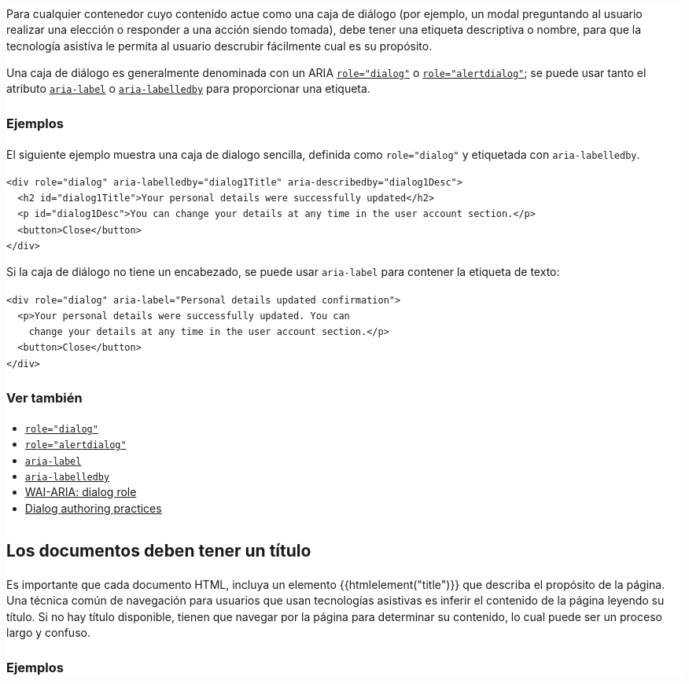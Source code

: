 Para cualquier contenedor cuyo contenido actue como una caja de diálogo (por ejemplo, un modal preguntando al usuario realizar una elección o responder a una acción siendo tomada), debe tener una etiqueta descriptiva o nombre, para que la tecnología asistiva le permita al usuario descrubir fácilmente cual es su propósito.

Una caja de diálogo es generalmente denominada con un ARIA [`role="dialog"`](/es/docs/Web/Accessibility/ARIA/Roles/dialog_role) o [`role="alertdialog"`](/es/docs/Web/Accessibility/ARIA/Reference/Roles/alertdialog_role); se puede usar tanto el atributo [`aria-label`](/es/docs/Web/Accessibility/ARIA/Reference/Attributes/aria-label) o [`aria-labelledby`](/es/docs/Web/Accessibility/ARIA/ARIA_Techniques/Using_the_aria-labelledby_attribute) para proporcionar una etiqueta.

### Ejemplos

El siguiente ejemplo muestra una caja de dialogo sencilla, definida como `role="dialog"` y etiquetada con `aria-labelledby`.

```
<div role="dialog" aria-labelledby="dialog1Title" aria-describedby="dialog1Desc">
  <h2 id="dialog1Title">Your personal details were successfully updated</h2>
  <p id="dialog1Desc">You can change your details at any time in the user account section.</p>
  <button>Close</button>
</div>
```

Si la caja de diálogo no tiene un encabezado, se puede usar `aria-label` para contener la etiqueta de texto:

```
<div role="dialog" aria-label="Personal details updated confirmation">
  <p>Your personal details were successfully updated. You can
    change your details at any time in the user account section.</p>
  <button>Close</button>
</div>
```

### Ver también

- [`role="dialog"`](/es/docs/Web/Accessibility/ARIA/Roles/dialog_role)
- [`role="alertdialog"`](/es/docs/Web/Accessibility/ARIA/Reference/Roles/alertdialog_role)
- [`aria-label`](/es/docs/Web/Accessibility/ARIA/Reference/Attributes/aria-label)
- [`aria-labelledby`](/es/docs/Web/Accessibility/ARIA/ARIA_Techniques/Using_the_aria-labelledby_attribute)
- [WAI-ARIA: dialog role](https://www.w3.org/TR/wai-aria-1.2/#dialog)
- [Dialog authoring practices](https://www.w3.org/TR/wai-aria-practices/#dialog_roles_states_props)

## Los documentos deben tener un título

Es importante que cada documento HTML, incluya un elemento {{htmlelement("title")}} que describa el propósito de la página. Una técnica común de navegación para usuarios que usan tecnologías asistivas es inferir el contenido de la página leyendo su título. Si no hay título disponible, tienen que navegar por la página para determinar su contenido, lo cual puede ser un proceso largo y confuso.

### Ejemplos

